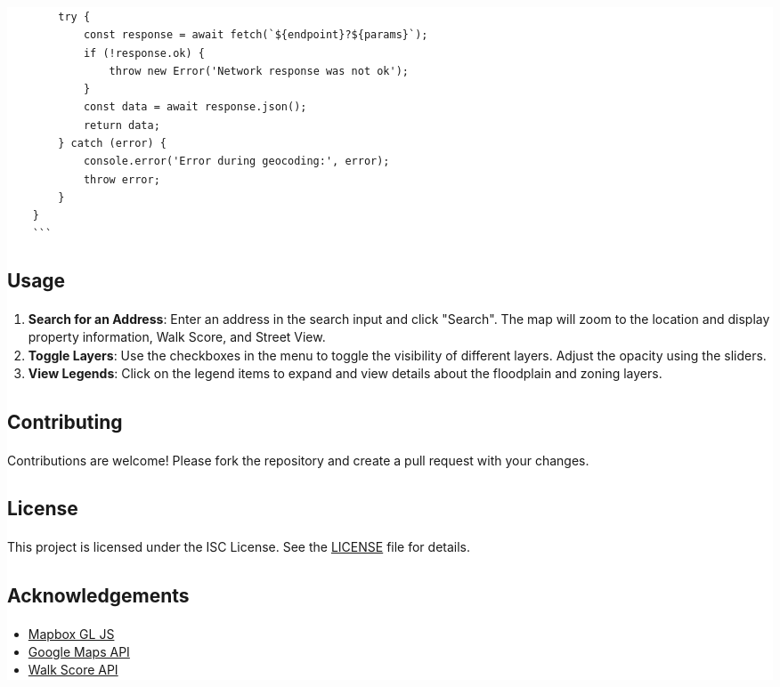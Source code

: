             try {
                const response = await fetch(`${endpoint}?${params}`);
                if (!response.ok) {
                    throw new Error('Network response was not ok');
                }
                const data = await response.json();
                return data;
            } catch (error) {
                console.error('Error during geocoding:', error);
                throw error;
            }
        }
        ```
## Usage

1. **Search for an Address**: Enter an address in the search input and click "Search". The map will zoom to the location and display property information, Walk Score, and Street View.
2. **Toggle Layers**: Use the checkboxes in the menu to toggle the visibility of different layers. Adjust the opacity using the sliders.
3. **View Legends**: Click on the legend items to expand and view details about the floodplain and zoning layers.

## Contributing

Contributions are welcome! Please fork the repository and create a pull request with your changes.

## License

This project is licensed under the ISC License. See the [LICENSE](LICENSE) file for details.

## Acknowledgements

- [Mapbox GL JS](https://www.mapbox.com/mapbox-gl-js)
- [Google Maps API](https://developers.google.com/maps/documentation/javascript/overview)
- [Walk Score API](https://www.walkscore.com/professional/walk-score-apis.php)
